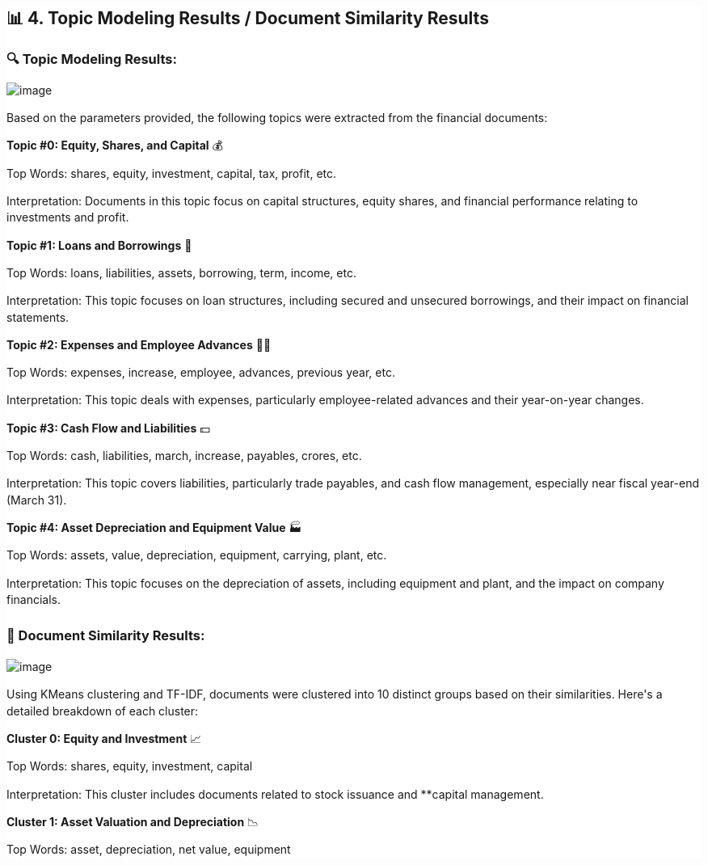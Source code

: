## 📊 4. Topic Modeling Results / Document Similarity Results
### 🔍 Topic Modeling Results:
![image](https://github.com/user-attachments/assets/bca3deb3-faa4-4729-a059-54dc36e3b706)

Based on the parameters provided, the following topics were extracted from the financial documents:

**Topic #0: Equity, Shares, and Capital** 💰

Top Words: shares, equity, investment, capital, tax, profit, etc.

Interpretation: Documents in this topic focus on capital structures, equity shares, and financial performance relating to investments and profit.

**Topic #1: Loans and Borrowings** 💸

Top Words: loans, liabilities, assets, borrowing, term, income, etc.

Interpretation: This topic focuses on loan structures, including secured and unsecured borrowings, and their impact on financial statements.

**Topic #2: Expenses and Employee Advances** 👨‍💼

Top Words: expenses, increase, employee, advances, previous year, etc.

Interpretation: This topic deals with expenses, particularly employee-related advances and their year-on-year changes.

**Topic #3: Cash Flow and Liabilities** 💵

Top Words: cash, liabilities, march, increase, payables, crores, etc.

Interpretation: This topic covers liabilities, particularly trade payables, and cash flow management, especially near fiscal year-end (March 31).

**Topic #4: Asset Depreciation and Equipment Value** 🏭

Top Words: assets, value, depreciation, equipment, carrying, plant, etc.

Interpretation: This topic focuses on the depreciation of assets, including equipment and plant, and the impact on company financials.

### 🔗 Document Similarity Results:
![image](https://github.com/user-attachments/assets/3b81bd4e-89f8-4844-a0f8-39adb06bf35f)

Using KMeans clustering and TF-IDF, documents were clustered into 10 distinct groups based on their similarities. Here's a detailed breakdown of each cluster:

**Cluster 0: Equity and Investment** 📈

Top Words: shares, equity, investment, capital

Interpretation: This cluster includes documents related to stock issuance and **capital management.

**Cluster 1: Asset Valuation and Depreciation** 📉

Top Words: asset, depreciation, net value, equipment
